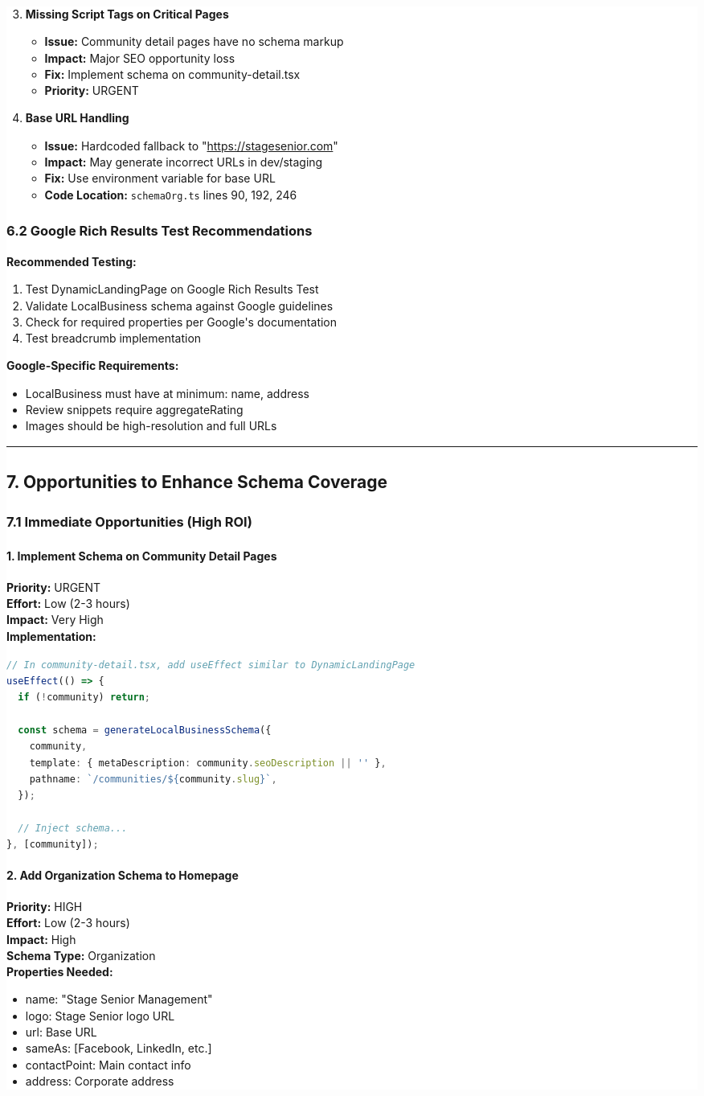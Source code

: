 3. **Missing Script Tags on Critical Pages**
   - **Issue:** Community detail pages have no schema markup
   - **Impact:** Major SEO opportunity loss
   - **Fix:** Implement schema on community-detail.tsx
   - **Priority:** URGENT

4. **Base URL Handling**
   - **Issue:** Hardcoded fallback to "https://stagesenior.com"
   - **Impact:** May generate incorrect URLs in dev/staging
   - **Fix:** Use environment variable for base URL
   - **Code Location:** `schemaOrg.ts` lines 90, 192, 246

### 6.2 Google Rich Results Test Recommendations

**Recommended Testing:**
1. Test DynamicLandingPage on Google Rich Results Test
2. Validate LocalBusiness schema against Google guidelines
3. Check for required properties per Google's documentation
4. Test breadcrumb implementation

**Google-Specific Requirements:**
- LocalBusiness must have at minimum: name, address
- Review snippets require aggregateRating
- Images should be high-resolution and full URLs

---

## 7. Opportunities to Enhance Schema Coverage

### 7.1 Immediate Opportunities (High ROI)

#### 1. **Implement Schema on Community Detail Pages**
**Priority:** URGENT  
**Effort:** Low (2-3 hours)  
**Impact:** Very High  
**Implementation:**
```typescript
// In community-detail.tsx, add useEffect similar to DynamicLandingPage
useEffect(() => {
  if (!community) return;
  
  const schema = generateLocalBusinessSchema({
    community,
    template: { metaDescription: community.seoDescription || '' },
    pathname: `/communities/${community.slug}`,
  });
  
  // Inject schema...
}, [community]);
```

#### 2. **Add Organization Schema to Homepage**
**Priority:** HIGH  
**Effort:** Low (2-3 hours)  
**Impact:** High  
**Schema Type:** Organization  
**Properties Needed:**
- name: "Stage Senior Management"
- logo: Stage Senior logo URL
- url: Base URL
- sameAs: [Facebook, LinkedIn, etc.]
- contactPoint: Main contact info
- address: Corporate address
